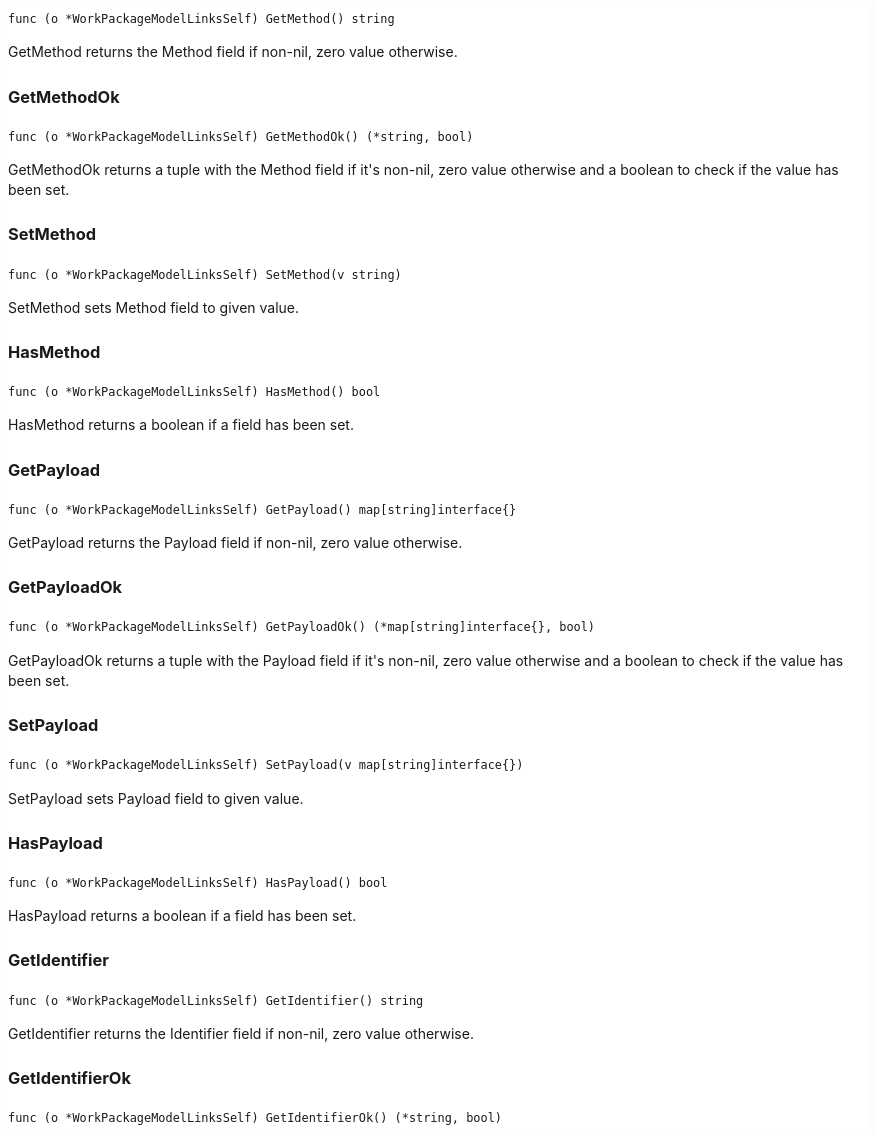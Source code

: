 `func (o *WorkPackageModelLinksSelf) GetMethod() string`

GetMethod returns the Method field if non-nil, zero value otherwise.

### GetMethodOk

`func (o *WorkPackageModelLinksSelf) GetMethodOk() (*string, bool)`

GetMethodOk returns a tuple with the Method field if it's non-nil, zero value otherwise
and a boolean to check if the value has been set.

### SetMethod

`func (o *WorkPackageModelLinksSelf) SetMethod(v string)`

SetMethod sets Method field to given value.

### HasMethod

`func (o *WorkPackageModelLinksSelf) HasMethod() bool`

HasMethod returns a boolean if a field has been set.

### GetPayload

`func (o *WorkPackageModelLinksSelf) GetPayload() map[string]interface{}`

GetPayload returns the Payload field if non-nil, zero value otherwise.

### GetPayloadOk

`func (o *WorkPackageModelLinksSelf) GetPayloadOk() (*map[string]interface{}, bool)`

GetPayloadOk returns a tuple with the Payload field if it's non-nil, zero value otherwise
and a boolean to check if the value has been set.

### SetPayload

`func (o *WorkPackageModelLinksSelf) SetPayload(v map[string]interface{})`

SetPayload sets Payload field to given value.

### HasPayload

`func (o *WorkPackageModelLinksSelf) HasPayload() bool`

HasPayload returns a boolean if a field has been set.

### GetIdentifier

`func (o *WorkPackageModelLinksSelf) GetIdentifier() string`

GetIdentifier returns the Identifier field if non-nil, zero value otherwise.

### GetIdentifierOk

`func (o *WorkPackageModelLinksSelf) GetIdentifierOk() (*string, bool)`
